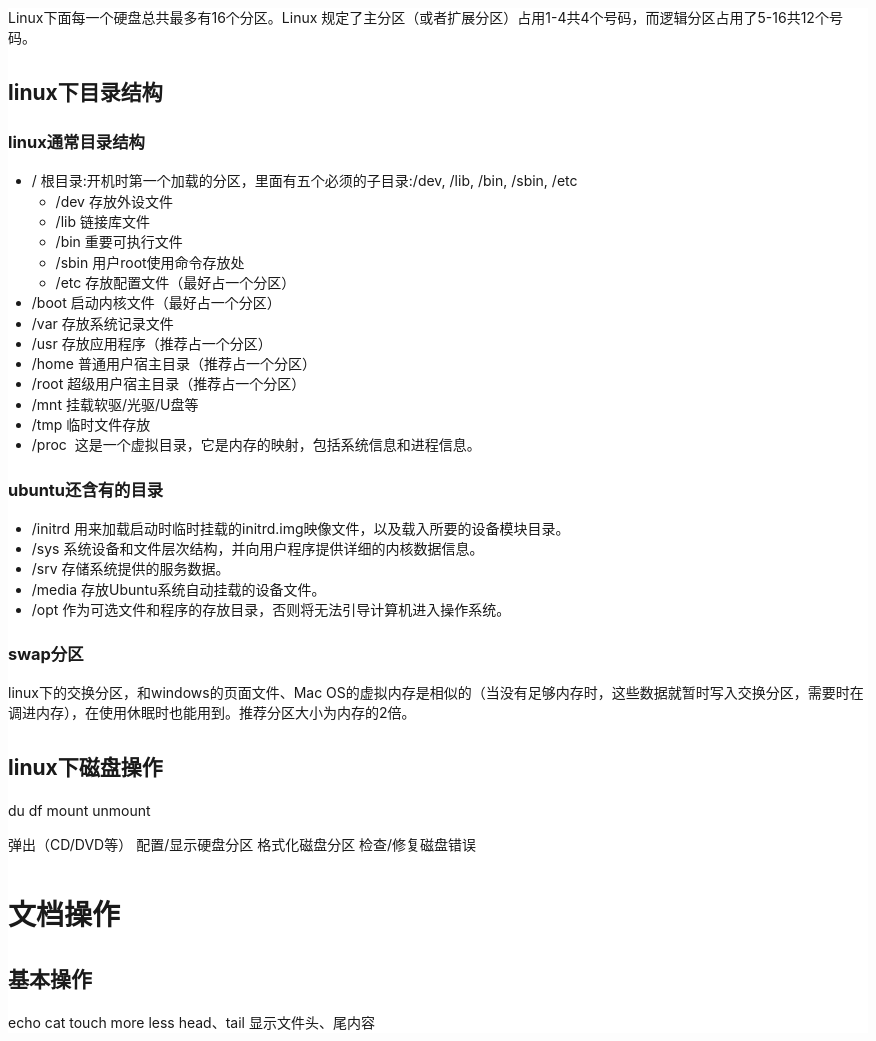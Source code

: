 Linux下面每一个硬盘总共最多有16个分区。Linux 规定了主分区（或者扩展分区）占用1-4共4个号码，而逻辑分区占用了5-16共12个号码。

## linux下目录结构

### linux通常目录结构

+ / 根目录:开机时第一个加载的分区，里面有五个必须的子目录:/dev, /lib, /bin, /sbin, /etc
  - /dev   存放外设文件
  - /lib   链接库文件
  - /bin   重要可执行文件
  - /sbin  用户root使用命令存放处
  - /etc   存放配置文件（最好占一个分区）
+ /boot  启动内核文件（最好占一个分区）
+ /var   存放系统记录文件
+ /usr   存放应用程序（推荐占一个分区）
+ /home  普通用户宿主目录（推荐占一个分区）
+ /root  超级用户宿主目录（推荐占一个分区）
+ /mnt   挂载软驱/光驱/U盘等
+ /tmp   临时文件存放
+ /proc  这是一个虚拟目录，它是内存的映射，包括系统信息和进程信息。

### ubuntu还含有的目录

+ /initrd 用来加载启动时临时挂载的initrd.img映像文件，以及载入所要的设备模块目录。
+ /sys 系统设备和文件层次结构，并向用户程序提供详细的内核数据信息。
+ /srv 存储系统提供的服务数据。
+ /media 存放Ubuntu系统自动挂载的设备文件。
+ /opt 作为可选文件和程序的存放目录，否则将无法引导计算机进入操作系统。

### swap分区

linux下的交换分区，和windows的页面文件、Mac OS的虚拟内存是相似的（当没有足够内存时，这些数据就暂时写入交换分区，需要时在调进内存），在使用休眠时也能用到。推荐分区大小为内存的2倍。

## linux下磁盘操作

du
df
mount
unmount

<eject> 弹出（CD/DVD等）
<fdisk> 配置/显示硬盘分区
<mkfs> 格式化磁盘分区
<fsck> 检查/修复磁盘错误

# 文档操作

## 基本操作
echo
cat
touch
more
less
head、tail    显示文件头、尾内容
